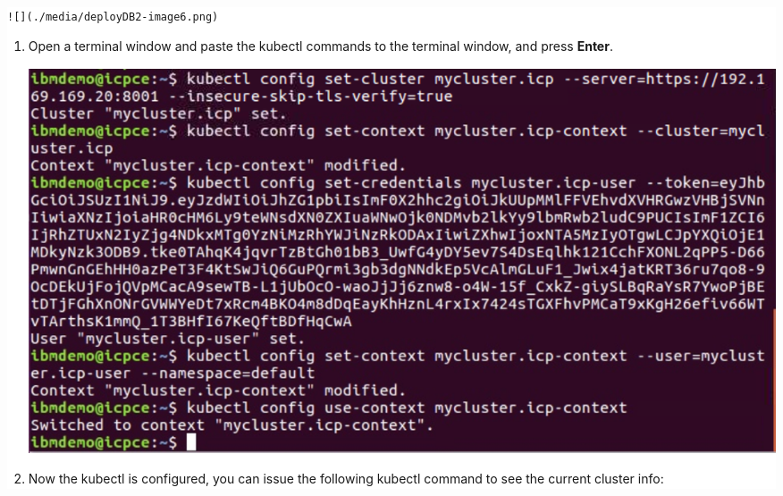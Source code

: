 	![](./media/deployDB2-image6.png)

1.  Open a terminal window and paste the kubectl commands to the terminal window, and press **Enter**.

	![](./media/deployDB2-image7.png)

1.  Now the kubectl is configured, you can issue the following kubectl command to see the current cluster info:
